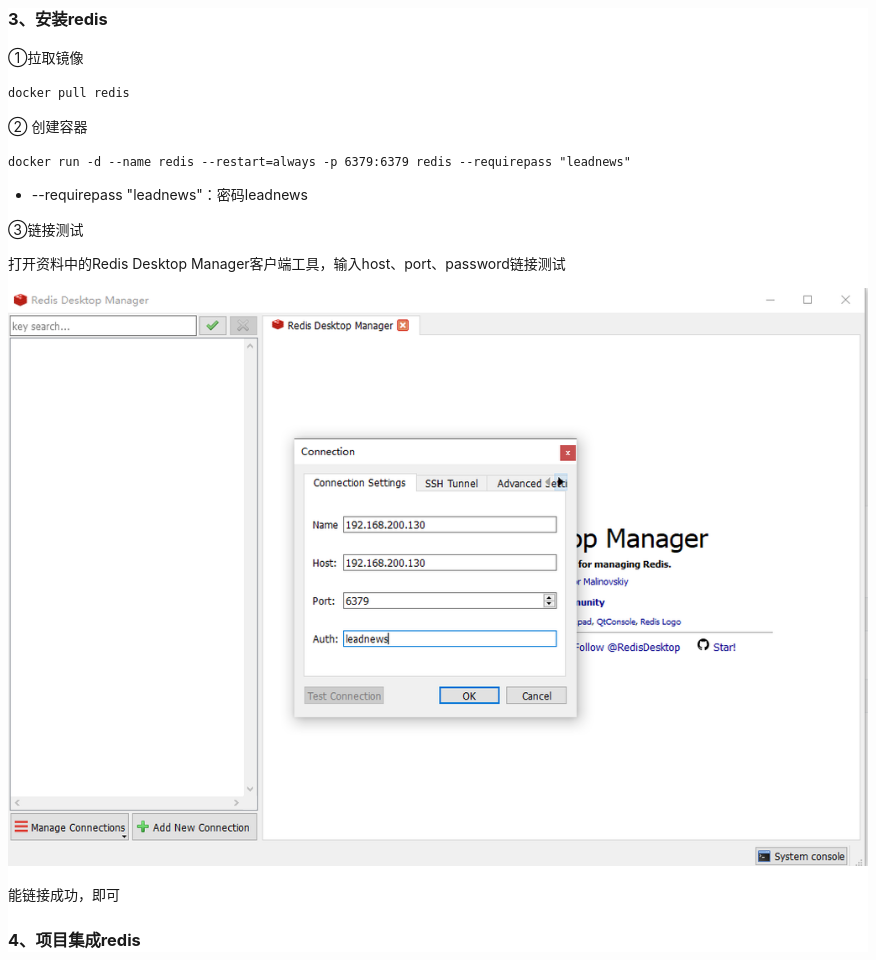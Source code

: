 ### 3、安装redis

①拉取镜像

```shell
docker pull redis
```

② 创建容器

```shell
docker run -d --name redis --restart=always -p 6379:6379 redis --requirepass "leadnews"
```

- --requirepass "leadnews"：密码leadnews

③链接测试

 打开资料中的Redis Desktop Manager客户端工具，输入host、port、password链接测试

![image-20210513152138388](延迟任务精准发布文章.assets/image-20210513152138388.png)

能链接成功，即可

### 4、项目集成redis
